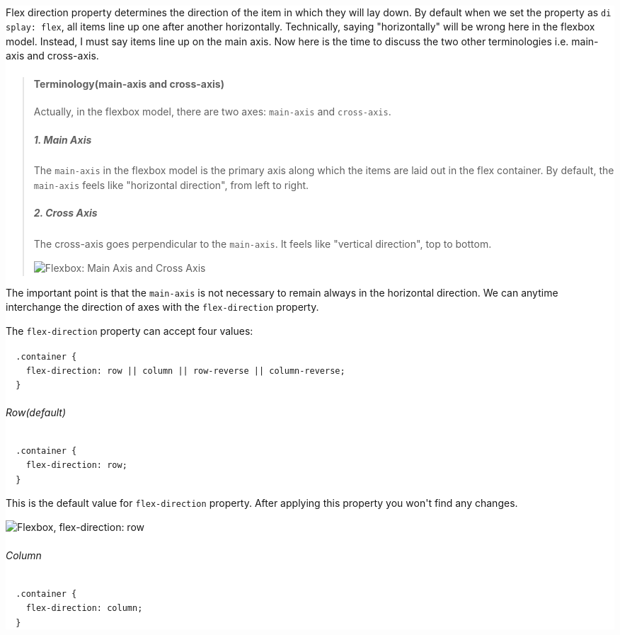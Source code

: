 Flex direction property determines the direction of the item in which they will lay down. By default when we set the property as `display: flex`, all items line up one after another horizontally. Technically, saying "horizontally" will be wrong here in the flexbox model. Instead, I must say items line up on the main axis. Now here is the time to discuss the two other terminologies i.e. main-axis and cross-axis.

> #### Terminology(main-axis and cross-axis)
>
> Actually, in the flexbox model, there are two axes: `main-axis` and `cross-axis`.
>
> ##### 1. Main Axis
>
> The `main-axis` in the flexbox model is the primary axis along which the items are laid out in the flex container.
> By default, the `main-axis` feels like "horizontal direction", from left to right.
>
> ##### 2. Cross Axis
>
> The cross-axis goes perpendicular to the `main-axis`. It feels like "vertical direction", top to bottom.
>
> ![Flexbox: Main Axis and Cross Axis](https://raw.githubusercontent.com/suraj122/AC-STYLE-images/master/flexbox/axis.png)

The important point is that the `main-axis` is not necessary to remain always in the horizontal direction. We can anytime interchange the direction of axes with the `flex-direction` property.

The `flex-direction` property can accept four values:

```
  .container {
    flex-direction: row || column || row-reverse || column-reverse;
  }

```

###### Row(default)

```
  .container {
    flex-direction: row;
  }
```

This is the default value for `flex-direction` property. After applying this property you won't find any changes.

![Flexbox, flex-direction: row](https://raw.githubusercontent.com/suraj122/AC-STYLE-images/master/flexbox/row.png)

###### Column

```
  .container {
    flex-direction: column;
  }
```
